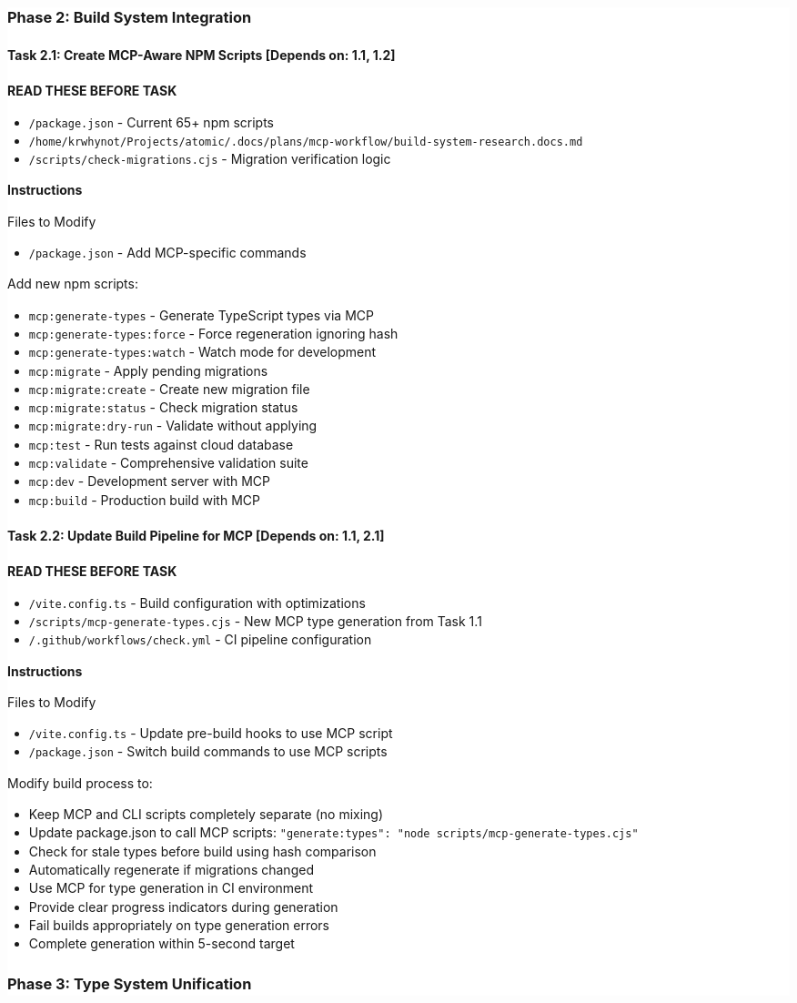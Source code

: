 ### Phase 2: Build System Integration

#### Task 2.1: Create MCP-Aware NPM Scripts [Depends on: 1.1, 1.2]

**READ THESE BEFORE TASK**
- `/package.json` - Current 65+ npm scripts
- `/home/krwhynot/Projects/atomic/.docs/plans/mcp-workflow/build-system-research.docs.md`
- `/scripts/check-migrations.cjs` - Migration verification logic

**Instructions**

Files to Modify
- `/package.json` - Add MCP-specific commands

Add new npm scripts:
- `mcp:generate-types` - Generate TypeScript types via MCP
- `mcp:generate-types:force` - Force regeneration ignoring hash
- `mcp:generate-types:watch` - Watch mode for development
- `mcp:migrate` - Apply pending migrations
- `mcp:migrate:create` - Create new migration file
- `mcp:migrate:status` - Check migration status
- `mcp:migrate:dry-run` - Validate without applying
- `mcp:test` - Run tests against cloud database
- `mcp:validate` - Comprehensive validation suite
- `mcp:dev` - Development server with MCP
- `mcp:build` - Production build with MCP

#### Task 2.2: Update Build Pipeline for MCP [Depends on: 1.1, 2.1]

**READ THESE BEFORE TASK**
- `/vite.config.ts` - Build configuration with optimizations
- `/scripts/mcp-generate-types.cjs` - New MCP type generation from Task 1.1
- `/.github/workflows/check.yml` - CI pipeline configuration

**Instructions**

Files to Modify
- `/vite.config.ts` - Update pre-build hooks to use MCP script
- `/package.json` - Switch build commands to use MCP scripts

Modify build process to:
- Keep MCP and CLI scripts completely separate (no mixing)
- Update package.json to call MCP scripts: `"generate:types": "node scripts/mcp-generate-types.cjs"`
- Check for stale types before build using hash comparison
- Automatically regenerate if migrations changed
- Use MCP for type generation in CI environment
- Provide clear progress indicators during generation
- Fail builds appropriately on type generation errors
- Complete generation within 5-second target

### Phase 3: Type System Unification
